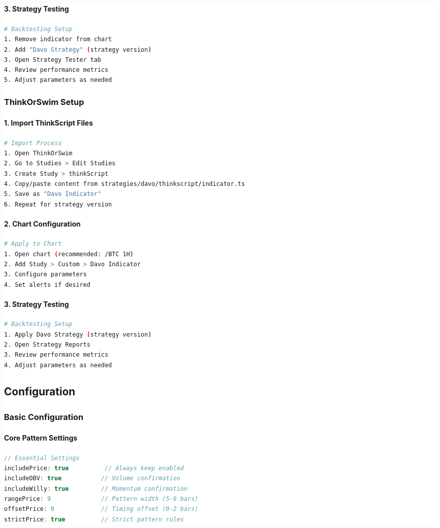 #### 3. Strategy Testing
```bash
# Backtesting Setup
1. Remove indicator from chart
2. Add "Davo Strategy" (strategy version)
3. Open Strategy Tester tab
4. Review performance metrics
5. Adjust parameters as needed
```

### ThinkOrSwim Setup

#### 1. Import ThinkScript Files
```bash
# Import Process
1. Open ThinkOrSwim
2. Go to Studies > Edit Studies
3. Create Study > thinkScript
4. Copy/paste content from strategies/davo/thinkscript/indicator.ts
5. Save as "Davo Indicator"
6. Repeat for strategy version
```

#### 2. Chart Configuration
```bash
# Apply to Chart
1. Open chart (recommended: /BTC 1H)
2. Add Study > Custom > Davo Indicator
3. Configure parameters
4. Set alerts if desired
```

#### 3. Strategy Testing
```bash
# Backtesting Setup
1. Apply Davo Strategy (strategy version)
2. Open Strategy Reports
3. Review performance metrics
4. Adjust parameters as needed
```

## Configuration

### Basic Configuration

#### Core Pattern Settings
```javascript
// Essential Settings
includePrice: true          // Always keep enabled
includeOBV: true           // Volume confirmation
includeWilly: true         // Momentum confirmation
rangePrice: 9              // Pattern width (5-9 bars)
offsetPrice: 0             // Timing offset (0-2 bars)
strictPrice: true          // Strict pattern rules
```
